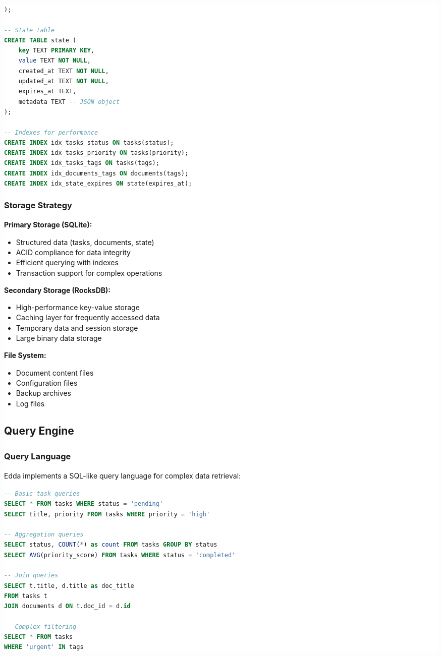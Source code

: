 ```sql
);

-- State table
CREATE TABLE state (
    key TEXT PRIMARY KEY,
    value TEXT NOT NULL,
    created_at TEXT NOT NULL,
    updated_at TEXT NOT NULL,
    expires_at TEXT,
    metadata TEXT -- JSON object
);

-- Indexes for performance
CREATE INDEX idx_tasks_status ON tasks(status);
CREATE INDEX idx_tasks_priority ON tasks(priority);
CREATE INDEX idx_tasks_tags ON tasks(tags);
CREATE INDEX idx_documents_tags ON documents(tags);
CREATE INDEX idx_state_expires ON state(expires_at);
```

### Storage Strategy

**Primary Storage (SQLite):**

- Structured data (tasks, documents, state)
- ACID compliance for data integrity
- Efficient querying with indexes
- Transaction support for complex operations

**Secondary Storage (RocksDB):**

- High-performance key-value storage
- Caching layer for frequently accessed data
- Temporary data and session storage
- Large binary data storage

**File System:**

- Document content files
- Configuration files
- Backup archives
- Log files

## Query Engine

### Query Language

Edda implements a SQL-like query language for complex data retrieval:

```sql
-- Basic task queries
SELECT * FROM tasks WHERE status = 'pending'
SELECT title, priority FROM tasks WHERE priority = 'high'

-- Aggregation queries
SELECT status, COUNT(*) as count FROM tasks GROUP BY status
SELECT AVG(priority_score) FROM tasks WHERE status = 'completed'

-- Join queries
SELECT t.title, d.title as doc_title
FROM tasks t
JOIN documents d ON t.doc_id = d.id

-- Complex filtering
SELECT * FROM tasks
WHERE 'urgent' IN tags
```